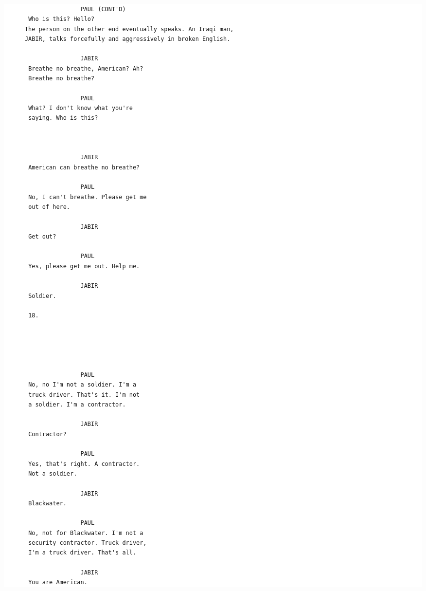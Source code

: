                           PAUL (CONT'D)
           Who is this? Hello?
          The person on the other end eventually speaks. An Iraqi man,
          JABIR, talks forcefully and aggressively in broken English.

                          JABIR
           Breathe no breathe, American? Ah?
           Breathe no breathe?

                          PAUL
           What? I don't know what you're
           saying. Who is this?

                         

                          JABIR
           American can breathe no breathe?

                          PAUL
           No, I can't breathe. Please get me
           out of here.

                          JABIR
           Get out?

                          PAUL
           Yes, please get me out. Help me.

                          JABIR
           Soldier.

           18.

                         

                         

                          PAUL
           No, no I'm not a soldier. I'm a
           truck driver. That's it. I'm not
           a soldier. I'm a contractor.

                          JABIR
           Contractor?

                          PAUL
           Yes, that's right. A contractor.
           Not a soldier.

                          JABIR
           Blackwater.

                          PAUL
           No, not for Blackwater. I'm not a
           security contractor. Truck driver,
           I'm a truck driver. That's all.

                          JABIR
           You are American.

